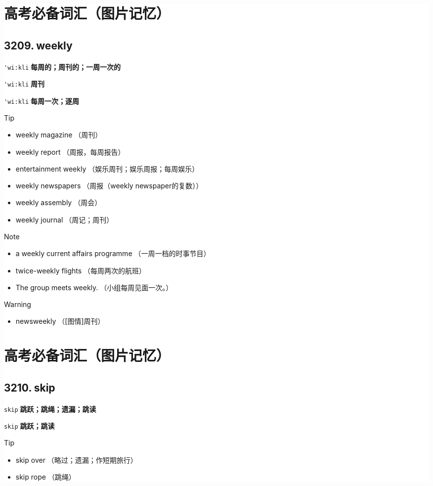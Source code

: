# 高考必备词汇（图片记忆）

## 3209. weekly

`'wi:kli`  **每周的；周刊的；一周一次的**

`'wi:kli`  **周刊**

`'wi:kli`  **每周一次；逐周**

> [!TIP]
>
> - weekly magazine （周刊）
>
> - weekly report （周报，每周报告）
>
> - entertainment weekly （娱乐周刊；娱乐周报；每周娱乐）
>
> - weekly newspapers （周报（weekly newspaper的复数））
>
> - weekly assembly （周会）
>
> - weekly journal （周记；周刊）
>

> [!NOTE]
>
> - a weekly current affairs programme （一周一档的时事节目）
>
> - twice-weekly flights （每周两次的航班）
>
> - The group meets weekly. （小组每周见面一次。）
>

> [!WARNING]
>
> - newsweekly （[图情]周刊）
>

# 高考必备词汇（图片记忆）

## 3210. skip

`skip`  **跳跃；跳绳；遗漏；跳读**

`skip`  **跳跃；跳读**

> [!TIP]
>
> - skip over （略过；遗漏；作短期旅行）
>
> - skip rope （跳绳）
>

